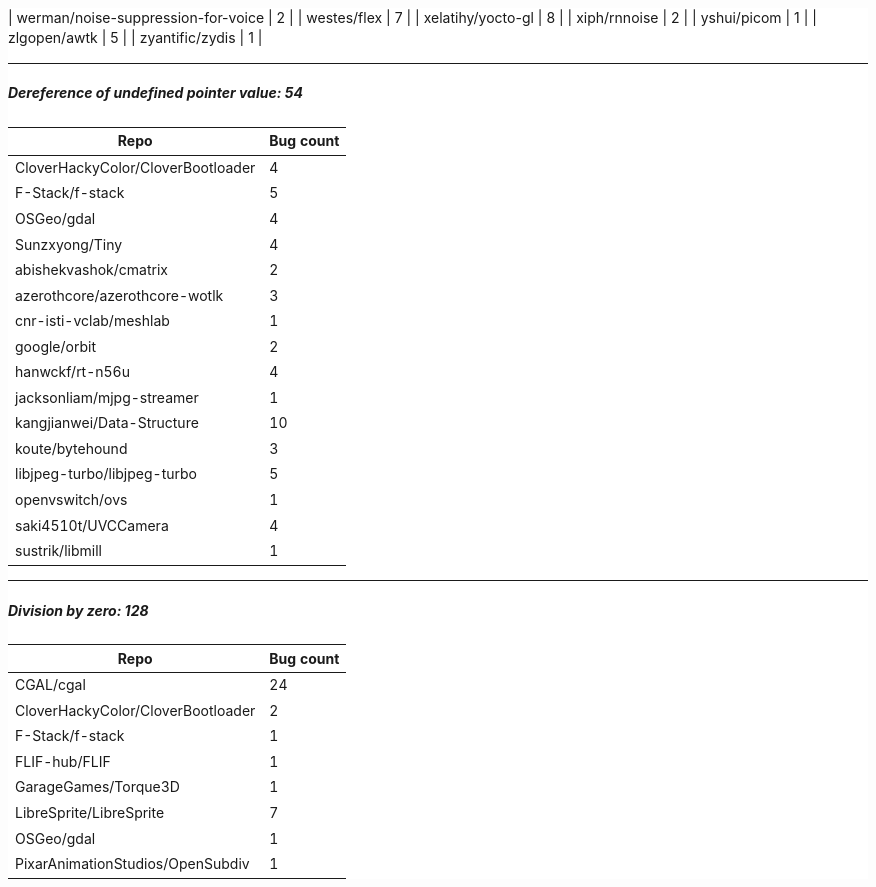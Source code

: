 | werman/noise-suppression-for-voice | 2 |
| westes/flex | 7 |
| xelatihy/yocto-gl | 8 |
| xiph/rnnoise | 2 |
| yshui/picom | 1 |
| zlgopen/awtk | 5 |
| zyantific/zydis | 1 |

***

##### Dereference of undefined pointer value: 54
| Repo        | Bug count   |
| ----------- | ----------- |
| CloverHackyColor/CloverBootloader | 4 |
| F-Stack/f-stack | 5 |
| OSGeo/gdal | 4 |
| Sunzxyong/Tiny | 4 |
| abishekvashok/cmatrix | 2 |
| azerothcore/azerothcore-wotlk | 3 |
| cnr-isti-vclab/meshlab | 1 |
| google/orbit | 2 |
| hanwckf/rt-n56u | 4 |
| jacksonliam/mjpg-streamer | 1 |
| kangjianwei/Data-Structure | 10 |
| koute/bytehound | 3 |
| libjpeg-turbo/libjpeg-turbo | 5 |
| openvswitch/ovs | 1 |
| saki4510t/UVCCamera | 4 |
| sustrik/libmill | 1 |

***

##### Division by zero: 128
| Repo        | Bug count   |
| ----------- | ----------- |
| CGAL/cgal | 24 |
| CloverHackyColor/CloverBootloader | 2 |
| F-Stack/f-stack | 1 |
| FLIF-hub/FLIF | 1 |
| GarageGames/Torque3D | 1 |
| LibreSprite/LibreSprite | 7 |
| OSGeo/gdal | 1 |
| PixarAnimationStudios/OpenSubdiv | 1 |